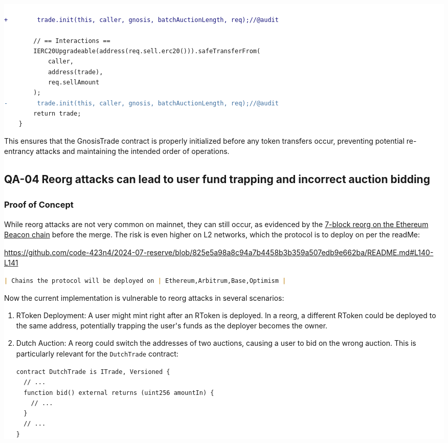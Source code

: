 ```diff

+        trade.init(this, caller, gnosis, batchAuctionLength, req);//@audit

        // == Interactions ==
        IERC20Upgradeable(address(req.sell.erc20())).safeTransferFrom(
            caller,
            address(trade),
            req.sellAmount
        );
-        trade.init(this, caller, gnosis, batchAuctionLength, req);//@audit
        return trade;
    }
```

This ensures that the GnosisTrade contract is properly initialized before any token transfers occur, preventing potential re-entrancy attacks and maintaining the intended order of operations.

## QA-04 Reorg attacks can lead to user fund trapping and incorrect auction bidding

### Proof of Concept

While reorg attacks are not very common on mainnet, they can still occur, as evidenced by the [7-block reorg on the Ethereum Beacon chain](https://decrypt.co/101390/ethereum-beacon-chain-blockchain-reorg) before the merge. The risk is even higher on L2 networks, which the protocol is to deploy on per the readMe:

https://github.com/code-423n4/2024-07-reserve/blob/825e5a98a8c94a7b4458b3b359a507edb9e662ba/README.md#L140-L141

```markdown
| Chains the protocol will be deployed on | Ethereum,Arbitrum,Base,Optimism |
```

Now the current implementation is vulnerable to reorg attacks in several scenarios:

1. RToken Deployment:
   A user might mint right after an RToken is deployed. In a reorg, a different RToken could be deployed to the same address, potentially trapping the user's funds as the deployer becomes the owner.

2. Dutch Auction:
   A reorg could switch the addresses of two auctions, causing a user to bid on the wrong auction. This is particularly relevant for the `DutchTrade` contract:

   ```solidity
   contract DutchTrade is ITrade, Versioned {
     // ...
     function bid() external returns (uint256 amountIn) {
       // ...
     }
     // ...
   }

   ```

